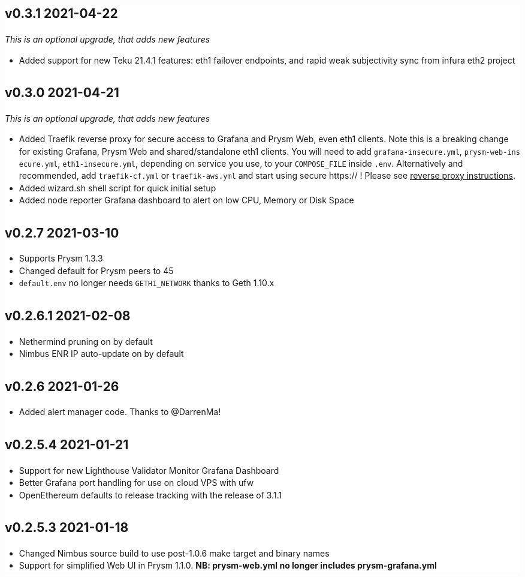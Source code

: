 ## v0.3.1 2021-04-22

*This is an optional upgrade, that adds new features*

* Added support for new Teku 21.4.1 features: eth1 failover endpoints, and rapid weak subjectivity sync from infura eth2 project

## v0.3.0 2021-04-21

*This is an optional upgrade, that adds new features*

* Added Traefik reverse proxy for secure access to Grafana and Prysm Web, even eth1 clients. Note this is
  a breaking change for existing Grafana, Prysm Web and shared/standalone eth1 clients. You will need to
  add `grafana-insecure.yml`, `prysm-web-insecure.yml`, `eth1-insecure.yml`, depending on service you use,
  to your `COMPOSE_FILE` inside `.env`. Alternatively and recommended, add `traefik-cf.yml` or `traefik-aws.yml`
  and start using secure https:// ! Please see [reverse proxy instructions](../Usage/ReverseProxy.md).
* Added wizard.sh shell script for quick initial setup
* Added node reporter Grafana dashboard to alert on low CPU, Memory or Disk Space

## v0.2.7 2021-03-10

* Supports Prysm 1.3.3
* Changed default for Prysm peers to 45
* `default.env` no longer needs `GETH1_NETWORK` thanks to Geth 1.10.x
 
## v0.2.6.1 2021-02-08

* Nethermind pruning on by default
* Nimbus ENR IP auto-update on by default

## v0.2.6 2021-01-26

* Added alert manager code. Thanks to @DarrenMa!

## v0.2.5.4 2021-01-21

* Support for new Lighthouse Validator Monitor Grafana Dashboard
* Better Grafana port handling for use on cloud VPS with ufw
* OpenEthereum defaults to release tracking with the release of 3.1.1

## v0.2.5.3 2021-01-18

* Changed Nimbus source build to use post-1.0.6 make target and binary names
* Support for simplified Web UI in Prysm 1.1.0. **NB: prysm-web.yml no longer includes prysm-grafana.yml**
